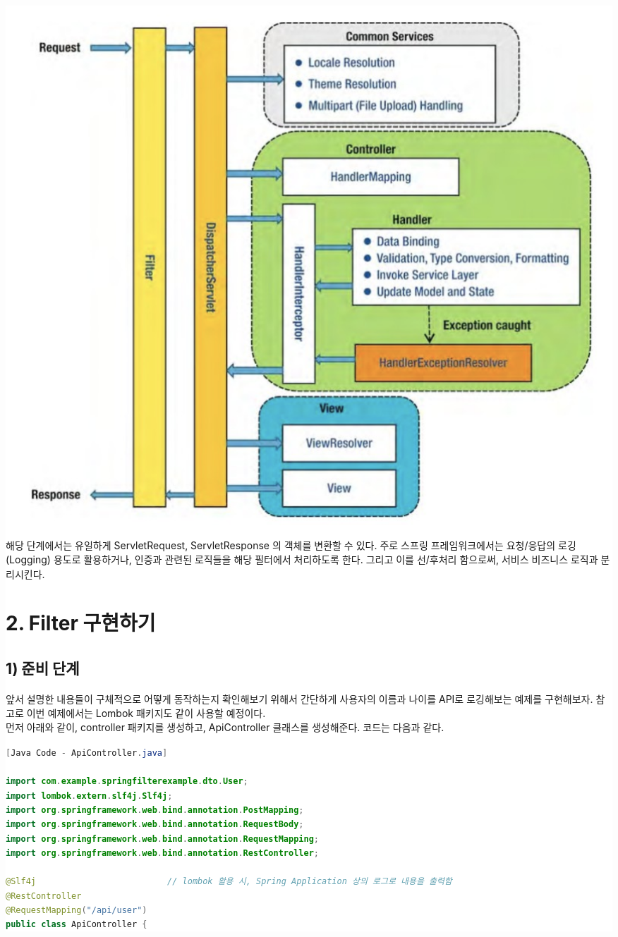 ![스프링 서비스 구조](/images/2022-08-05-spring-chapter15-spring_filter/1_spring_service_structure.jpg)

해당 단계에서는 유일하게 ServletRequest, ServletResponse 의 객체를 변환할 수 있다.  주로 스프링 프레임워크에서는 요청/응답의 로깅(Logging) 용도로 활용하거나, 인증과 관련된 로직들을 해당 필터에서 처리하도록 한다. 그리고 이를 선/후처리 함으로써, 서비스 비즈니스 로직과 분리시킨다.<br>

# 2. Filter 구현하기
## 1) 준비 단계
앞서 설명한 내용들이 구체적으로 어떻게 동작하는지 확인해보기 위해서 간단하게 사용자의 이름과 나이를 API로 로깅해보는 예제를 구현해보자. 참고로 이번 예제에서는 Lombok 패키지도 같이 사용할 예정이다.<br>
먼저 아래와 같이, controller 패키지를 생성하고, ApiController 클래스를 생성해준다. 코드는 다음과 같다.<br>

```java
[Java Code - ApiController.java]

import com.example.springfilterexample.dto.User;
import lombok.extern.slf4j.Slf4j;
import org.springframework.web.bind.annotation.PostMapping;
import org.springframework.web.bind.annotation.RequestBody;
import org.springframework.web.bind.annotation.RequestMapping;
import org.springframework.web.bind.annotation.RestController;

@Slf4j                          // lombok 활용 시, Spring Application 상의 로그로 내용을 출력함
@RestController
@RequestMapping("/api/user")
public class ApiController {
```